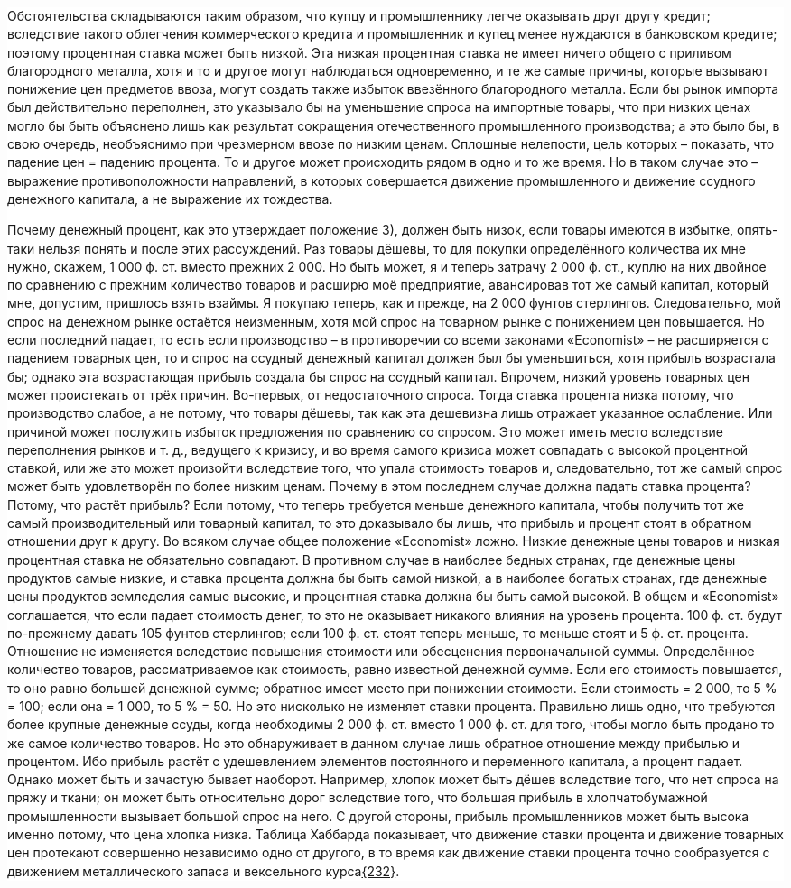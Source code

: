 Обстоятельства складываются таким образом, что купцу и промышленнику легче оказывать друг другу кредит; вследствие такого облегчения коммерческого кредита и промышленник и купец менее нуждаются в банковском кредите; поэтому процентная ставка может быть низкой. Эта низкая процентная ставка не имеет ничего общего с приливом благородного металла, хотя и то и другое могут наблюдаться одновременно, и те же самые причины, которые вызывают понижение цен предметов ввоза, могут создать также избыток ввезённого благородного металла. Если бы рынок импорта был действительно переполнен, это указывало бы на уменьшение спроса на импортные товары, что при низких ценах могло бы быть объяснено лишь как результат сокращения отечественного промышленного производства; а это было бы, в свою очередь, необъяснимо при чрезмерном ввозе по низким ценам. Сплошные нелепости, цель которых – показать, что падение цен = падению процента. То и другое может происходить рядом в одно и то же время. Но в таком случае это – выражение противоположности направлений, в которых совершается движение промышленного и движение ссудного денежного капитала, а не выражение их тождества.

Почему денежный процент, как это утверждает положение 3), должен быть низок, если товары имеются в избытке, опять-таки нельзя понять и после этих рассуждений. Раз товары дёшевы, то для покупки определённого количества их мне нужно, скажем, 1 000 ф. ст. вместо прежних 2 000. Но быть может, я и теперь затрачу 2 000 ф. ст., куплю на них двойное по сравнению с прежним количество товаров и расширю моё предприятие, авансировав тот же самый капитал, который мне, допустим, пришлось взять взаймы. Я покупаю теперь, как и прежде, на 2 000 фунтов стерлингов. Следовательно, мой спрос на денежном рынке остаётся неизменным, хотя мой спрос на товарном рынке с понижением цен повышается. Но если последний падает, то есть если производство – в противоречии со всеми законами «Economist» – не расширяется с падением товарных цен, то и спрос на ссудный денежный капитал должен был бы уменьшиться, хотя прибыль возрастала бы; однако эта возрастающая прибыль создала бы спрос на ссудный капитал. Впрочем, низкий уровень товарных цен может проистекать от трёх причин. Во-первых, от недостаточного спроса. Тогда ставка процента низка потому, что производство слабое, а не потому, что товары дёшевы, так как эта дешевизна лишь отражает указанное ослабление. Или причиной может послужить избыток предложения по сравнению со спросом. Это может иметь место вследствие переполнения рынков и т. д., ведущего к кризису, и во время самого кризиса может совпадать с высокой процентной ставкой, или же это может произойти вследствие того, что упала стоимость товаров и, следовательно, тот же самый спрос может быть удовлетворён по более низким ценам. Почему в этом последнем случае должна падать ставка процента? Потому, что растёт прибыль? Если потому, что теперь требуется меньше денежного капитала, чтобы получить тот же самый производительный или товарный капитал, то это доказывало бы лишь, что прибыль и процент стоят в обратном отношении друг к другу. Во всяком случае общее положение «Economist» ложно. Низкие денежные цены товаров и низкая процентная ставка не обязательно совпадают. В противном случае в наиболее бедных странах, где денежные цены продуктов самые низкие, и ставка процента должна бы быть самой низкой, а в наиболее богатых странах, где денежные цены продуктов земледелия самые высокие, и процентная ставка должна бы быть самой высокой. В общем и «Economist» соглашается, что если падает стоимость денег, то это не оказывает никакого влияния на уровень процента. 100 ф. ст. будут по-прежнему давать 105 фунтов стерлингов; если 100 ф. ст. стоят теперь меньше, то меньше стоят и 5 ф. ст. процента. Отношение не изменяется вследствие повышения стоимости или обесценения первоначальной суммы. Определённое количество товаров, рассматриваемое как стоимость, равно известной денежной сумме. Если его стоимость повышается, то оно равно большей денежной сумме; обратное имеет место при понижении стоимости. Если стоимость = 2 000, то 5 % = 100; если она = 1 000, то 5 % = 50. Но это нисколько не изменяет ставки процента. Правильно лишь одно, что требуются более крупные денежные ссуды, когда необходимы 2 000 ф. ст. вместо 1 000 ф. ст. для того, чтобы могло быть продано то же самое количество товаров. Но это обнаруживает в данном случае лишь обратное отношение между прибылью и процентом. Ибо прибыль растёт с удешевлением элементов постоянного и переменного капитала, а процент падает. Однако может быть и зачастую бывает наоборот. Например, хлопок может быть дёшев вследствие того, что нет спроса на пряжу и ткани; он может быть относительно дорог вследствие того, что большая прибыль в хлопчатобумажной промышленности вызывает большой спрос на него. С другой стороны, прибыль промышленников может быть высока именно потому, что цена хлопка низка. Таблица Хаббарда показывает, что движение ставки процента и движение товарных цен протекают совершенно независимо одно от другого, в то время как движение ставки процента точно сообразуется с движением металлического запаса и вексельного курса[{232}](app://obsidian.md/contentnotes4.html#c_232).
